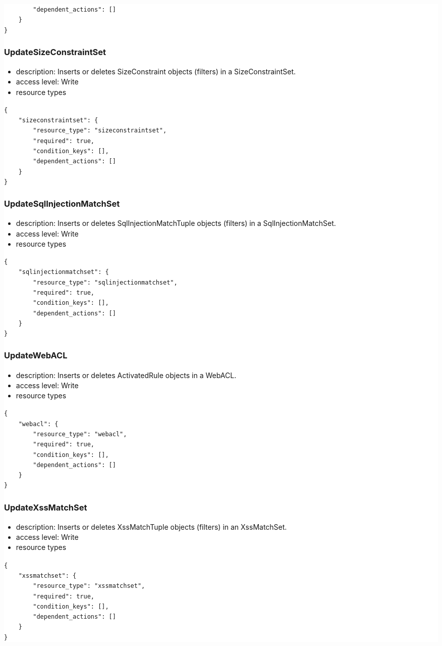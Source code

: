 ```
        "dependent_actions": []
    }
}
```
### UpdateSizeConstraintSet
- description: Inserts or deletes SizeConstraint objects (filters) in a SizeConstraintSet.
- access level: Write
- resource types
```
{
    "sizeconstraintset": {
        "resource_type": "sizeconstraintset",
        "required": true,
        "condition_keys": [],
        "dependent_actions": []
    }
}
```
### UpdateSqlInjectionMatchSet
- description: Inserts or deletes SqlInjectionMatchTuple objects (filters) in a SqlInjectionMatchSet.
- access level: Write
- resource types
```
{
    "sqlinjectionmatchset": {
        "resource_type": "sqlinjectionmatchset",
        "required": true,
        "condition_keys": [],
        "dependent_actions": []
    }
}
```
### UpdateWebACL
- description: Inserts or deletes ActivatedRule objects in a WebACL.
- access level: Write
- resource types
```
{
    "webacl": {
        "resource_type": "webacl",
        "required": true,
        "condition_keys": [],
        "dependent_actions": []
    }
}
```
### UpdateXssMatchSet
- description: Inserts or deletes XssMatchTuple objects (filters) in an XssMatchSet.
- access level: Write
- resource types
```
{
    "xssmatchset": {
        "resource_type": "xssmatchset",
        "required": true,
        "condition_keys": [],
        "dependent_actions": []
    }
}
```
